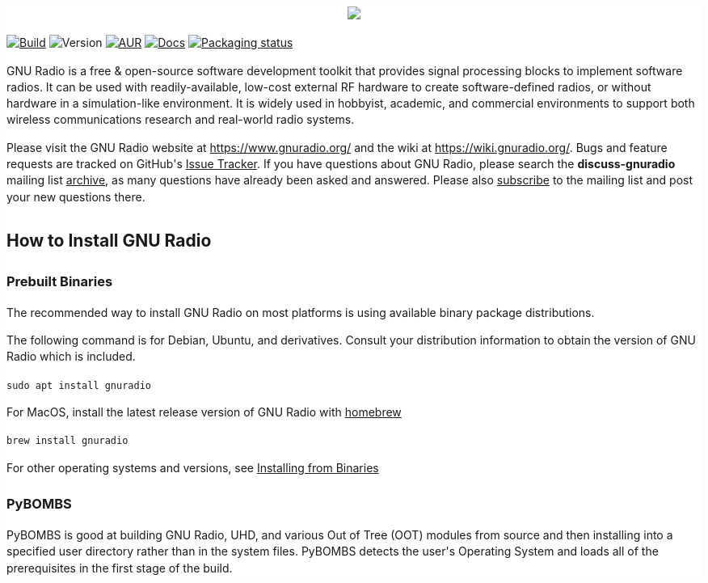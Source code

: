 <p align="center">
<img src="https://github.com/gnuradio/gnuradio/blob/master/docs/gnuradio.png" width="75%" />
</p>

[![Build](https://shield.lwan.ws/img/p5UKbS/weekly_runner)](https://ci.gnuradio.org/buildbot/#/)
![Version](https://img.shields.io/github/tag/gnuradio/gnuradio.svg)
[![AUR](https://img.shields.io/github/license/gnuradio/gnuradio)](https://github.com/gnuradio/gnuradio/blob/master/COPYING)
[![Docs](https://img.shields.io/badge/docs-doxygen-orange.svg)](https://www.gnuradio.org/doc/doxygen/)
[![Packaging status](https://repology.org/badge/tiny-repos/gnuradio.svg)](https://repology.org/project/gnuradio/badges)

GNU Radio is a free & open-source software development toolkit that
provides signal processing blocks to implement software radios. It can
be used with readily-available, low-cost external RF hardware to create
software-defined radios, or without hardware in a simulation-like
environment. It is widely used in hobbyist, academic, and commercial
environments to support both wireless communications research and real-world
radio systems.

Please visit the GNU Radio website at https://www.gnuradio.org/ and the
wiki at https://wiki.gnuradio.org/. Bugs and feature requests are
tracked on GitHub's [Issue Tracker](https://github.com/gnuradio/gnuradio/issues).
If you have questions about GNU Radio, please search the **discuss-gnuradio**
mailing list [archive](https://lists.gnu.org/archive/html/discuss-gnuradio/),
as many questions have already been asked and answered. Please also
[subscribe](https://lists.gnu.org/mailman/listinfo/discuss-gnuradio) to
the mailing list and post your new questions there.


## How to Install GNU Radio

### Prebuilt Binaries

The recommended way to install GNU Radio on most platforms is using available binary package distributions.

The following command is for Debian, Ubuntu, and derivatives. Consult your distribution information to obtain the version of GNU Radio which is included.

    sudo apt install gnuradio

For MacOS, install the latest release version of GNU Radio with [homebrew](https://brew.sh)

    brew install gnuradio

For other operating systems and versions, see [Installing from Binaries](https://wiki.gnuradio.org/index.php/InstallingGR#From_Binaries)

### PyBOMBS

PyBOMBS is good at building GNU Radio, UHD, and various Out of Tree (OOT) modules from source and then installing into a specified user directory rather than in the system files. PyBOMBS detects the user's Operating System and loads all of the prerequisites in the first stage of the build.
